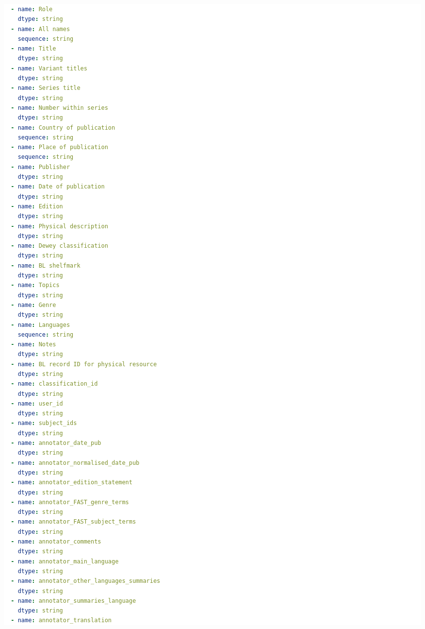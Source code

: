```yaml
  - name: Role
    dtype: string
  - name: All names
    sequence: string
  - name: Title
    dtype: string
  - name: Variant titles
    dtype: string
  - name: Series title
    dtype: string
  - name: Number within series
    dtype: string
  - name: Country of publication
    sequence: string
  - name: Place of publication
    sequence: string
  - name: Publisher
    dtype: string
  - name: Date of publication
    dtype: string
  - name: Edition
    dtype: string
  - name: Physical description
    dtype: string
  - name: Dewey classification
    dtype: string
  - name: BL shelfmark
    dtype: string
  - name: Topics
    dtype: string
  - name: Genre
    dtype: string
  - name: Languages
    sequence: string
  - name: Notes
    dtype: string
  - name: BL record ID for physical resource
    dtype: string
  - name: classification_id
    dtype: string
  - name: user_id
    dtype: string
  - name: subject_ids
    dtype: string
  - name: annotator_date_pub
    dtype: string
  - name: annotator_normalised_date_pub
    dtype: string
  - name: annotator_edition_statement
    dtype: string
  - name: annotator_FAST_genre_terms
    dtype: string
  - name: annotator_FAST_subject_terms
    dtype: string
  - name: annotator_comments
    dtype: string
  - name: annotator_main_language
    dtype: string
  - name: annotator_other_languages_summaries
    dtype: string
  - name: annotator_summaries_language
    dtype: string
  - name: annotator_translation
```